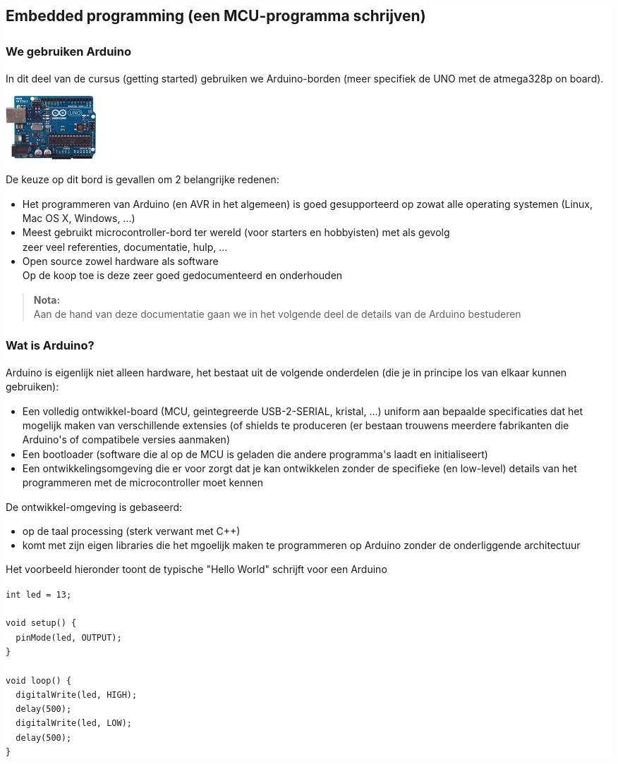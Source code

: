 ## Embedded programming (een MCU-programma schrijven)

### We gebruiken Arduino   

In dit deel van de cursus (getting started) gebruiken we Arduino-borden (meer specifiek de UNO met de atmega328p on board).

![](../../pictures/intro_arduino_uno.jpg)


De keuze op dit bord is gevallen om 2 belangrijke redenen: 

* Het programmeren van Arduino (en AVR in het algemeen) is goed gesupporteerd op zowat alle operating systemen (Linux, Mac OS X, Windows, ...)
* Meest gebruikt microcontroller-bord ter wereld (voor starters en hobbyisten) met als gevolg  
  zeer veel referenties, documentatie, hulp, ...
* Open source zowel hardware als software  
  Op de koop toe is deze zeer goed gedocumenteerd en onderhouden

> **Nota:**   
> Aan de hand van deze documentatie gaan we in het volgende deel de details van de Arduino bestuderen

### Wat is Arduino?

Arduino is eigenlijk niet alleen hardware, het bestaat uit de volgende onderdelen (die je in principe los van elkaar kunnen gebruiken):

* Een volledig ontwikkel-board (MCU, geintegreerde USB-2-SERIAL, kristal, ...) uniform aan bepaalde specificaties dat het mogelijk maken van verschillende extensies (of  shields te produceren 
  (er bestaan trouwens meerdere fabrikanten die Arduino's of compatibele versies aanmaken)
* Een bootloader (software die al op de MCU is geladen die andere programma's laadt en initialiseert)
* Een ontwikkelingsomgeving die er voor zorgt dat je kan ontwikkelen zonder de specifieke (en low-level) details van het programmeren met de microcontroller moet kennen

De ontwikkel-omgeving is gebaseerd:

* op de taal processing (sterk verwant met C++)
* komt met zijn eigen libraries die het mgoelijk maken te programmeren op Arduino zonder de onderliggende architectuur

Het voorbeeld hieronder toont de typische "Hello World" schrijft voor een Arduino 

```{.c}
int led = 13;

void setup() {                
  pinMode(led, OUTPUT);     
}

void loop() {
  digitalWrite(led, HIGH);  
  delay(500);              
  digitalWrite(led, LOW);    
  delay(500);               
}
```
